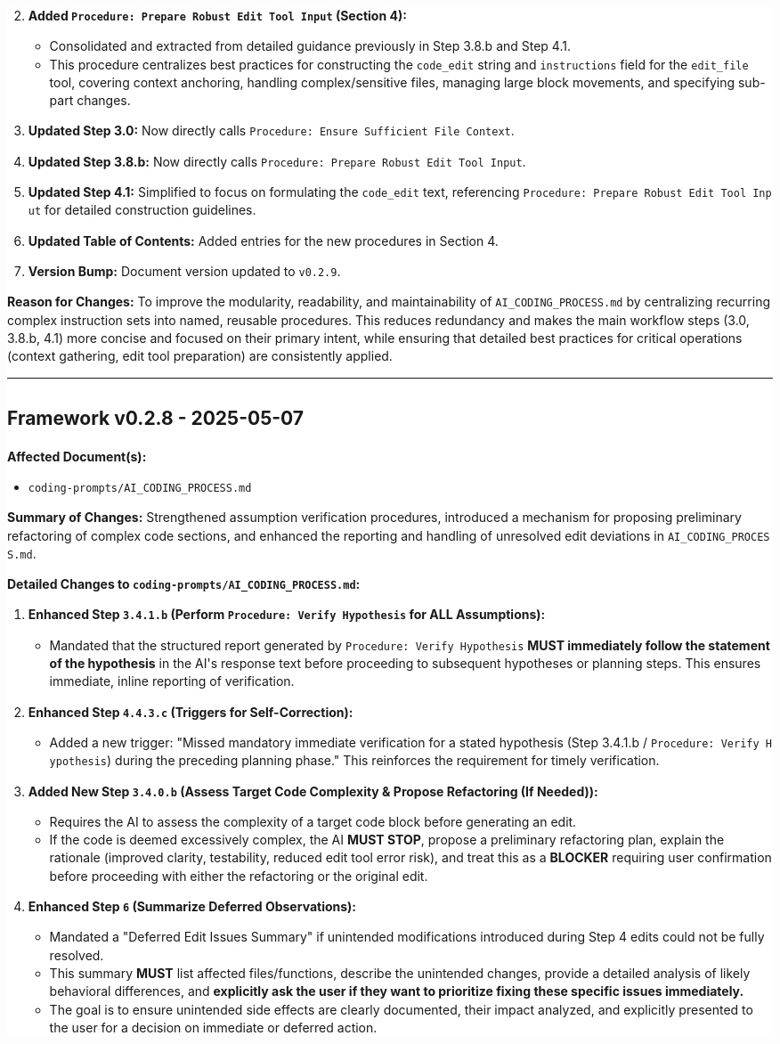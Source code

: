 2.  **Added `Procedure: Prepare Robust Edit Tool Input` (Section 4):**
    *   Consolidated and extracted from detailed guidance previously in Step 3.8.b and Step 4.1.
    *   This procedure centralizes best practices for constructing the `code_edit` string and `instructions` field for the `edit_file` tool, covering context anchoring, handling complex/sensitive files, managing large block movements, and specifying sub-part changes.

3.  **Updated Step 3.0:** Now directly calls `Procedure: Ensure Sufficient File Context`.

4.  **Updated Step 3.8.b:** Now directly calls `Procedure: Prepare Robust Edit Tool Input`.

5.  **Updated Step 4.1:** Simplified to focus on formulating the `code_edit` text, referencing `Procedure: Prepare Robust Edit Tool Input` for detailed construction guidelines.

6.  **Updated Table of Contents:** Added entries for the new procedures in Section 4.

7.  **Version Bump:** Document version updated to `v0.2.9`.

**Reason for Changes:**
To improve the modularity, readability, and maintainability of `AI_CODING_PROCESS.md` by centralizing recurring complex instruction sets into named, reusable procedures. This reduces redundancy and makes the main workflow steps (3.0, 3.8.b, 4.1) more concise and focused on their primary intent, while ensuring that detailed best practices for critical operations (context gathering, edit tool preparation) are consistently applied.

---

## Framework v0.2.8 - 2025-05-07

**Affected Document(s):**
*   `coding-prompts/AI_CODING_PROCESS.md`

**Summary of Changes:**
Strengthened assumption verification procedures, introduced a mechanism for proposing preliminary refactoring of complex code sections, and enhanced the reporting and handling of unresolved edit deviations in `AI_CODING_PROCESS.md`.

**Detailed Changes to `coding-prompts/AI_CODING_PROCESS.md`:**

1.  **Enhanced Step `3.4.1.b` (Perform `Procedure: Verify Hypothesis` for ALL Assumptions):**
    *   Mandated that the structured report generated by `Procedure: Verify Hypothesis` **MUST immediately follow the statement of the hypothesis** in the AI's response text before proceeding to subsequent hypotheses or planning steps. This ensures immediate, inline reporting of verification.

2.  **Enhanced Step `4.4.3.c` (Triggers for Self-Correction):**
    *   Added a new trigger: "Missed mandatory immediate verification for a stated hypothesis (Step 3.4.1.b / `Procedure: Verify Hypothesis`) during the preceding planning phase." This reinforces the requirement for timely verification.

3.  **Added New Step `3.4.0.b` (Assess Target Code Complexity & Propose Refactoring (If Needed)):**
    *   Requires the AI to assess the complexity of a target code block before generating an edit.
    *   If the code is deemed excessively complex, the AI **MUST STOP**, propose a preliminary refactoring plan, explain the rationale (improved clarity, testability, reduced edit tool error risk), and treat this as a **BLOCKER** requiring user confirmation before proceeding with either the refactoring or the original edit.

4.  **Enhanced Step `6` (Summarize Deferred Observations):**
    *   Mandated a "Deferred Edit Issues Summary" if unintended modifications introduced during Step 4 edits could not be fully resolved.
    *   This summary **MUST** list affected files/functions, describe the unintended changes, provide a detailed analysis of likely behavioral differences, and **explicitly ask the user if they want to prioritize fixing these specific issues immediately.**
    *   The goal is to ensure unintended side effects are clearly documented, their impact analyzed, and explicitly presented to the user for a decision on immediate or deferred action.
